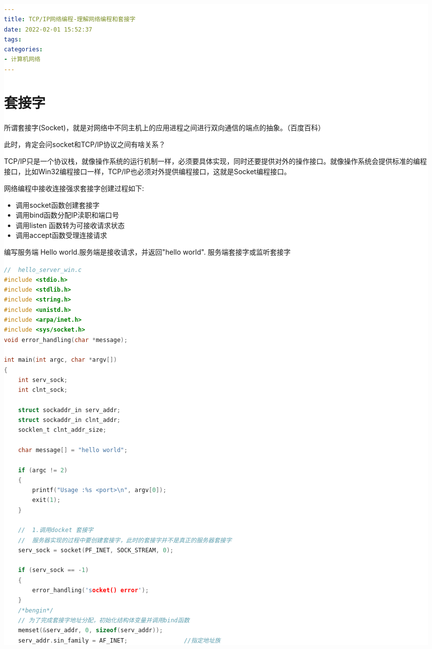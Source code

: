 ```yaml
---
title: TCP/IP网络编程-理解网络编程和套接字
date: 2022-02-01 15:52:37
tags:
categories:
- 计算机网络
---
```

# 套接字

所谓套接字(Socket)，就是对网络中不同主机上的应用进程之间进行双向通信的端点的抽象。（百度百科）

此时，肯定会问socket和TCP/IP协议之间有啥关系？

TCP/IP只是一个协议栈，就像操作系统的运行机制一样，必须要具体实现，同时还要提供对外的操作接口。就像操作系统会提供标准的编程接口，比如Win32编程接口一样，TCP/IP也必须对外提供编程接口，这就是Socket编程接口。

网络编程中接收连接强求套接字创建过程如下:
* 调用socket函数创建套接字
* 调用bind函数分配IP渎职和端口号
* 调用listen 函数转为可接收请求状态
* 调用accept函数受理连接请求


编写服务端 Hello world.服务端是接收请求，并返回"hello world". 服务端套接字或监听套接字
```c
//  hello_server_win.c
#include <stdio.h>
#include <stdlib.h>
#include <string.h>
#include <unistd.h>
#include <arpa/inet.h>
#include <sys/socket.h>
void error_handling(char *message);

int main(int argc, char *argv[])
{
    int serv_sock;
    int clnt_sock;

    struct sockaddr_in serv_addr;
    struct sockaddr_in clnt_addr;
    socklen_t clnt_addr_size;

    char message[] = "hello world";

    if (argc != 2)
    {
        printf("Usage :%s <port>\n", argv[0]);
        exit(1);
    }

    //  1.调用docket 套接字
    //  服务器实现的过程中要创建套接字，此时的套接字并不是真正的服务器套接字
    serv_sock = socket(PF_INET, SOCK_STREAM, 0);

    if (serv_sock == -1)
    {
        error_handling('socket() error');
    }
    /*bengin*/
    // 为了完成套接字地址分配，初始化结构体变量并调用bind函数
    memset(&serv_addr, 0, sizeof(serv_addr));
    serv_addr.sin_family = AF_INET;                //指定地址族
```